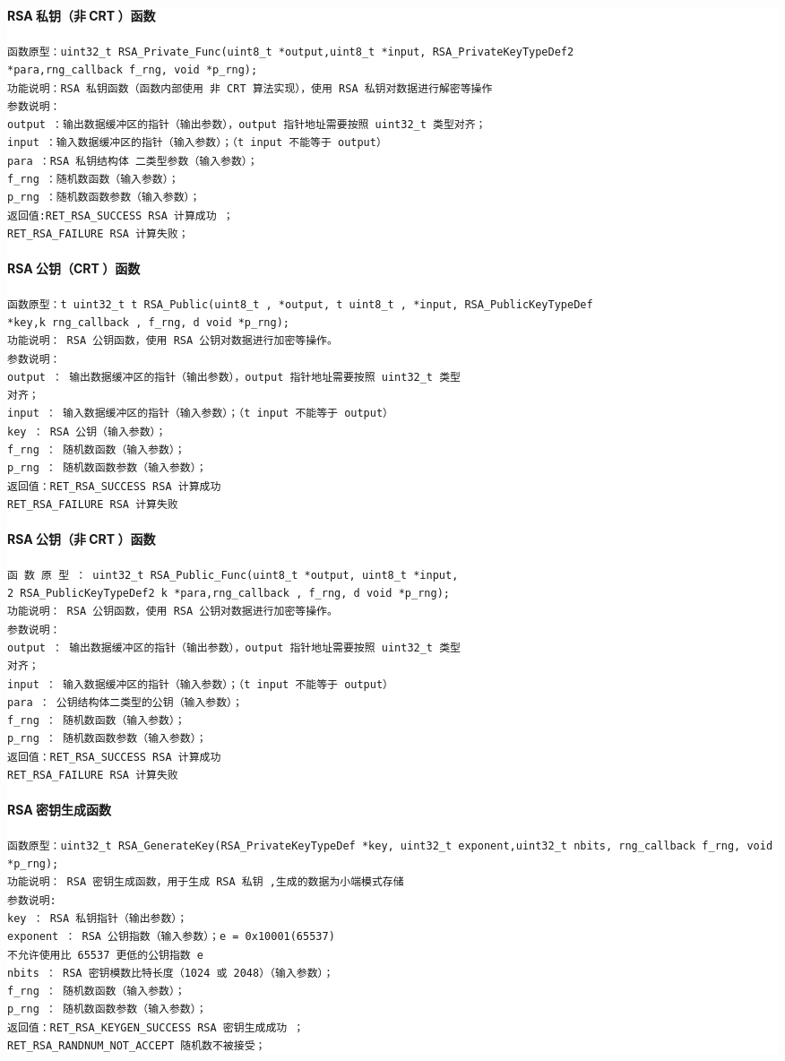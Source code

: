 #### RSA 私钥（非 CRT ）函数

```
函数原型：uint32_t RSA_Private_Func(uint8_t *output,uint8_t *input, RSA_PrivateKeyTypeDef2
*para,rng_callback f_rng, void *p_rng);
功能说明：RSA 私钥函数（函数内部使用 非 CRT 算法实现），使用 RSA 私钥对数据进行解密等操作
参数说明：
output ：输出数据缓冲区的指针（输出参数），output 指针地址需要按照 uint32_t 类型对齐；
input ：输入数据缓冲区的指针（输入参数）；（t input 不能等于 output）
para ：RSA 私钥结构体 二类型参数（输入参数）；
f_rng ：随机数函数（输入参数）；
p_rng ：随机数函数参数（输入参数）；
返回值:RET_RSA_SUCCESS RSA 计算成功 ；
RET_RSA_FAILURE RSA 计算失败；
```

#### RSA 公钥（CRT ）函数

```
函数原型：t uint32_t t RSA_Public(uint8_t , *output, t uint8_t , *input, RSA_PublicKeyTypeDef
*key,k rng_callback , f_rng, d void *p_rng);
功能说明： RSA 公钥函数，使用 RSA 公钥对数据进行加密等操作。
参数说明：
output ： 输出数据缓冲区的指针（输出参数），output 指针地址需要按照 uint32_t 类型
对齐；
input ： 输入数据缓冲区的指针（输入参数）；（t input 不能等于 output）
key ： RSA 公钥（输入参数）；
f_rng ： 随机数函数（输入参数）；
p_rng ： 随机数函数参数（输入参数）；
返回值：RET_RSA_SUCCESS RSA 计算成功
RET_RSA_FAILURE RSA 计算失败
```

#### RSA 公钥（非 CRT ）函数

```
函 数 原 型 ： uint32_t RSA_Public_Func(uint8_t *output, uint8_t *input,
2 RSA_PublicKeyTypeDef2 k *para,rng_callback , f_rng, d void *p_rng);
功能说明： RSA 公钥函数，使用 RSA 公钥对数据进行加密等操作。
参数说明：
output ： 输出数据缓冲区的指针（输出参数），output 指针地址需要按照 uint32_t 类型
对齐；
input ： 输入数据缓冲区的指针（输入参数）；（t input 不能等于 output）
para ： 公钥结构体二类型的公钥（输入参数）；
f_rng ： 随机数函数（输入参数）；
p_rng ： 随机数函数参数（输入参数）；
返回值：RET_RSA_SUCCESS RSA 计算成功
RET_RSA_FAILURE RSA 计算失败
```

#### RSA 密钥生成函数

```
函数原型：uint32_t RSA_GenerateKey(RSA_PrivateKeyTypeDef *key, uint32_t exponent,uint32_t nbits, rng_callback f_rng, void *p_rng);
功能说明： RSA 密钥生成函数，用于生成 RSA 私钥 ,生成的数据为小端模式存储
参数说明:
key ： RSA 私钥指针（输出参数）；
exponent ： RSA 公钥指数（输入参数）；e = 0x10001(65537)
不允许使用比 65537 更低的公钥指数 e
nbits ： RSA 密钥模数比特长度（1024 或 2048）（输入参数）；
f_rng ： 随机数函数（输入参数）；
p_rng ： 随机数函数参数（输入参数）；
返回值：RET_RSA_KEYGEN_SUCCESS RSA 密钥生成成功 ；
RET_RSA_RANDNUM_NOT_ACCEPT 随机数不被接受；
```
